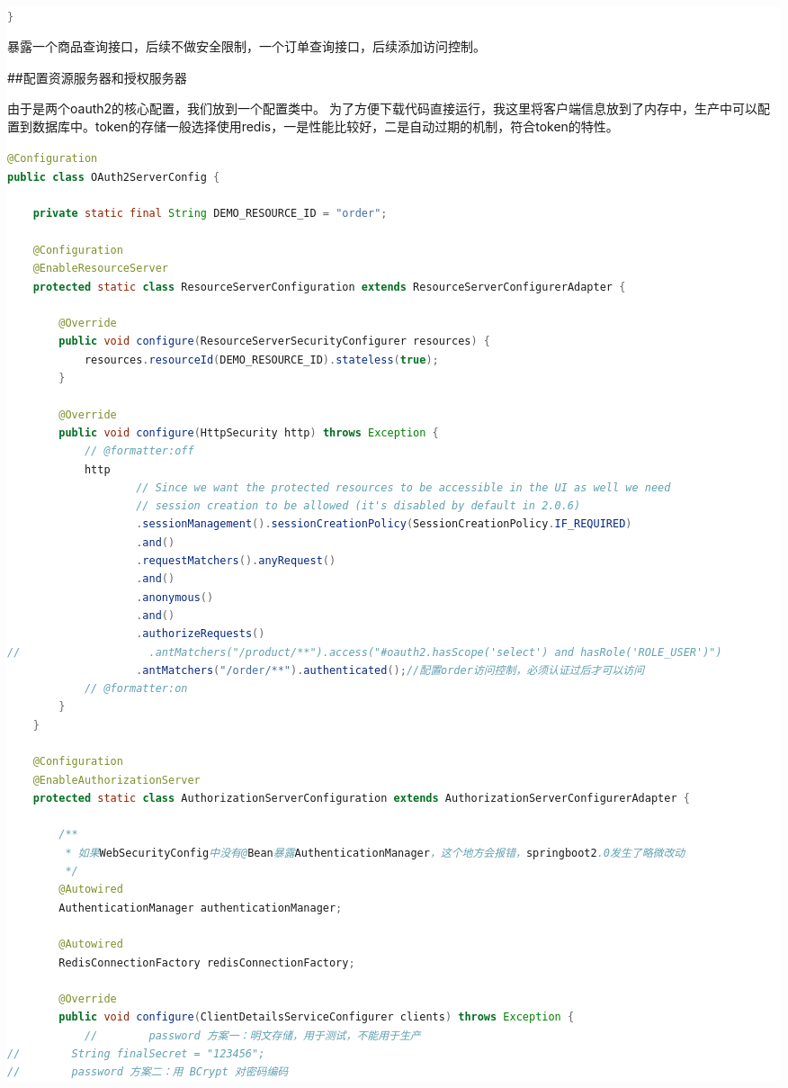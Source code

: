 ```java
}
```

暴露一个商品查询接口，后续不做安全限制，一个订单查询接口，后续添加访问控制。 

##配置资源服务器和授权服务器

由于是两个oauth2的核心配置，我们放到一个配置类中。
为了方便下载代码直接运行，我这里将客户端信息放到了内存中，生产中可以配置到数据库中。token的存储一般选择使用redis，一是性能比较好，二是自动过期的机制，符合token的特性。

```java
@Configuration
public class OAuth2ServerConfig {

    private static final String DEMO_RESOURCE_ID = "order";

    @Configuration
    @EnableResourceServer
    protected static class ResourceServerConfiguration extends ResourceServerConfigurerAdapter {

        @Override
        public void configure(ResourceServerSecurityConfigurer resources) {
            resources.resourceId(DEMO_RESOURCE_ID).stateless(true);
        }

        @Override
        public void configure(HttpSecurity http) throws Exception {
            // @formatter:off
            http
                    // Since we want the protected resources to be accessible in the UI as well we need
                    // session creation to be allowed (it's disabled by default in 2.0.6)
                    .sessionManagement().sessionCreationPolicy(SessionCreationPolicy.IF_REQUIRED)
                    .and()
                    .requestMatchers().anyRequest()
                    .and()
                    .anonymous()
                    .and()
                    .authorizeRequests()
//                    .antMatchers("/product/**").access("#oauth2.hasScope('select') and hasRole('ROLE_USER')")
                    .antMatchers("/order/**").authenticated();//配置order访问控制，必须认证过后才可以访问
            // @formatter:on
        }
    }

    @Configuration
    @EnableAuthorizationServer
    protected static class AuthorizationServerConfiguration extends AuthorizationServerConfigurerAdapter {

        /**
         * 如果WebSecurityConfig中没有@Bean暴露AuthenticationManager，这个地方会报错，springboot2.0发生了略微改动
         */
        @Autowired
        AuthenticationManager authenticationManager;

        @Autowired
        RedisConnectionFactory redisConnectionFactory;

        @Override
        public void configure(ClientDetailsServiceConfigurer clients) throws Exception {
            //        password 方案一：明文存储，用于测试，不能用于生产
//        String finalSecret = "123456";
//        password 方案二：用 BCrypt 对密码编码
```